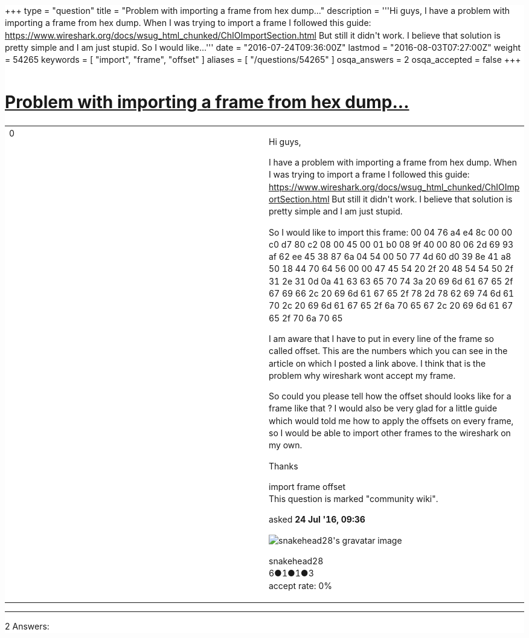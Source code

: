 +++
type = "question"
title = "Problem with importing a  frame from hex dump..."
description = '''Hi guys, I have a problem with importing a frame from hex dump. When I was trying to import a frame I followed this guide: https://www.wireshark.org/docs/wsug_html_chunked/ChIOImportSection.html But still it didn&#x27;t work. I believe that solution is pretty simple and I am just stupid.  So I would like...'''
date = "2016-07-24T09:36:00Z"
lastmod = "2016-08-03T07:27:00Z"
weight = 54265
keywords = [ "import", "frame", "offset" ]
aliases = [ "/questions/54265" ]
osqa_answers = 2
osqa_accepted = false
+++

<div class="headNormal">

# [Problem with importing a frame from hex dump...](/questions/54265/problem-with-importing-a-frame-from-hex-dump)

</div>

<div id="main-body">

<div id="askform">

<table id="question-table" style="width:100%;"><colgroup><col style="width: 50%" /><col style="width: 50%" /></colgroup><tbody><tr class="odd"><td style="width: 30px; vertical-align: top"><div class="vote-buttons"><span id="post-54265-upvote" class="ajax-command post-vote up" rel="nofollow" title="I like this post (click again to cancel)"> </span><div id="post-54265-score" class="post-score" title="current number of votes">0</div><span id="post-54265-downvote" class="ajax-command post-vote down" rel="nofollow" title="I dont like this post (click again to cancel)"> </span> <span id="favorite-mark" class="ajax-command favorite-mark" rel="nofollow" title="mark/unmark this question as favorite (click again to cancel)"> </span><div id="favorite-count" class="favorite-count"></div></div></td><td><div id="item-right"><div class="question-body"><p>Hi guys,</p><p>I have a problem with importing a frame from hex dump. When I was trying to import a frame I followed this guide: <a href="https://www.wireshark.org/docs/wsug_html_chunked/ChIOImportSection.html">https://www.wireshark.org/docs/wsug_html_chunked/ChIOImportSection.html</a> But still it didn't work. I believe that solution is pretty simple and I am just stupid.</p><p>So I would like to import this frame: 00 04 76 a4 e4 8c 00 00 c0 d7 80 c2 08 00 45 00 01 b0 08 9f 40 00 80 06 2d 69 93 af 62 ee 45 38 87 6a 04 54 00 50 77 4d 60 d0 39 8e 41 a8 50 18 44 70 64 56 00 00 47 45 54 20 2f 20 48 54 54 50 2f 31 2e 31 0d 0a 41 63 63 65 70 74 3a 20 69 6d 61 67 65 2f 67 69 66 2c 20 69 6d 61 67 65 2f 78 2d 78 62 69 74 6d 61 70 2c 20 69 6d 61 67 65 2f 6a 70 65 67 2c 20 69 6d 61 67 65 2f 70 6a 70 65</p><p>I am aware that I have to put in every line of the frame so called offset. This are the numbers which you can see in the article on which I posted a link above. I think that is the problem why wireshark wont accept my frame.</p><p>So could you please tell how the offset should looks like for a frame like that ? I would also be very glad for a little guide which would told me how to apply the offsets on every frame, so I would be able to import other frames to the wireshark on my own.</p><p>Thanks</p></div><div id="question-tags" class="tags-container tags"><span class="post-tag tag-link-import" rel="tag" title="see questions tagged &#39;import&#39;">import</span> <span class="post-tag tag-link-frame" rel="tag" title="see questions tagged &#39;frame&#39;">frame</span> <span class="post-tag tag-link-offset" rel="tag" title="see questions tagged &#39;offset&#39;">offset</span></div><div id="question-controls" class="post-controls"><div class="community-wiki">This question is marked "community wiki".</div></div><div class="post-update-info-container"><div class="post-update-info post-update-info-user"><p>asked <strong>24 Jul '16, 09:36</strong></p><img src="https://secure.gravatar.com/avatar/bfa3445dfbcc505538018f63b9c90cf0?s=32&amp;d=identicon&amp;r=g" class="gravatar" width="32" height="32" alt="snakehead28&#39;s gravatar image" /><p><span>snakehead28</span><br />
<span class="score" title="6 reputation points">6</span><span title="1 badges"><span class="badge1">●</span><span class="badgecount">1</span></span><span title="1 badges"><span class="silver">●</span><span class="badgecount">1</span></span><span title="3 badges"><span class="bronze">●</span><span class="badgecount">3</span></span><br />
<span class="accept_rate" title="Rate of the user&#39;s accepted answers">accept rate:</span> <span title="snakehead28 has no accepted answers">0%</span></p></div></div><div id="comments-container-54265" class="comments-container"></div><div id="comment-tools-54265" class="comment-tools"></div><div class="clear"></div><div id="comment-54265-form-container" class="comment-form-container"></div><div class="clear"></div></div></td></tr></tbody></table>

------------------------------------------------------------------------

<div class="tabBar">

<span id="sort-top"></span>

<div class="headQuestions">

2 Answers:

</div>

</div>

<span id="54267"></span>

<div id="answer-container-54267" class="answer">
